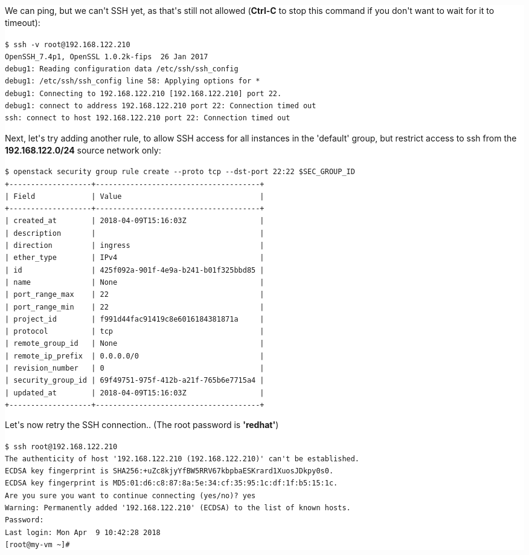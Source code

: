 We can ping, but we can't SSH yet, as that's still not allowed (**Ctrl-C** to stop this command if you don't want to wait for it to timeout):

	$ ssh -v root@192.168.122.210
	OpenSSH_7.4p1, OpenSSL 1.0.2k-fips  26 Jan 2017
	debug1: Reading configuration data /etc/ssh/ssh_config
	debug1: /etc/ssh/ssh_config line 58: Applying options for *
	debug1: Connecting to 192.168.122.210 [192.168.122.210] port 22.
	debug1: connect to address 192.168.122.210 port 22: Connection timed out
	ssh: connect to host 192.168.122.210 port 22: Connection timed out

Next, let's try adding another rule, to allow SSH access for all instances in the 'default' group, but restrict access to ssh from the **192.168.122.0/24** source network only:

	$ openstack security group rule create --proto tcp --dst-port 22:22 $SEC_GROUP_ID
	+-------------------+--------------------------------------+
	| Field             | Value                                |
	+-------------------+--------------------------------------+
	| created_at        | 2018-04-09T15:16:03Z                 |
	| description       |                                      |
	| direction         | ingress                              |
	| ether_type        | IPv4                                 |
	| id                | 425f092a-901f-4e9a-b241-b01f325bbd85 |
	| name              | None                                 |
	| port_range_max    | 22                                   |
	| port_range_min    | 22                                   |
	| project_id        | f991d44fac91419c8e6016184381871a     |
	| protocol          | tcp                                  |
	| remote_group_id   | None                                 |
	| remote_ip_prefix  | 0.0.0.0/0                            |
	| revision_number   | 0                                    |
	| security_group_id | 69f49751-975f-412b-a21f-765b6e7715a4 |
	| updated_at        | 2018-04-09T15:16:03Z                 |
	+-------------------+--------------------------------------+

Let's now retry the SSH connection.. (The root password is **'redhat'**)

	$ ssh root@192.168.122.210
	The authenticity of host '192.168.122.210 (192.168.122.210)' can't be established.
	ECDSA key fingerprint is SHA256:+uZc8kjyYfBW5RRV67kbpbaESKrard1XuosJDkpy0s0.
	ECDSA key fingerprint is MD5:01:d6:c8:87:8a:5e:34:cf:35:95:1c:df:1f:b5:15:1c.
	Are you sure you want to continue connecting (yes/no)? yes
	Warning: Permanently added '192.168.122.210' (ECDSA) to the list of known hosts.
	Password:
	Last login: Mon Apr  9 10:42:28 2018
	[root@my-vm ~]#
	